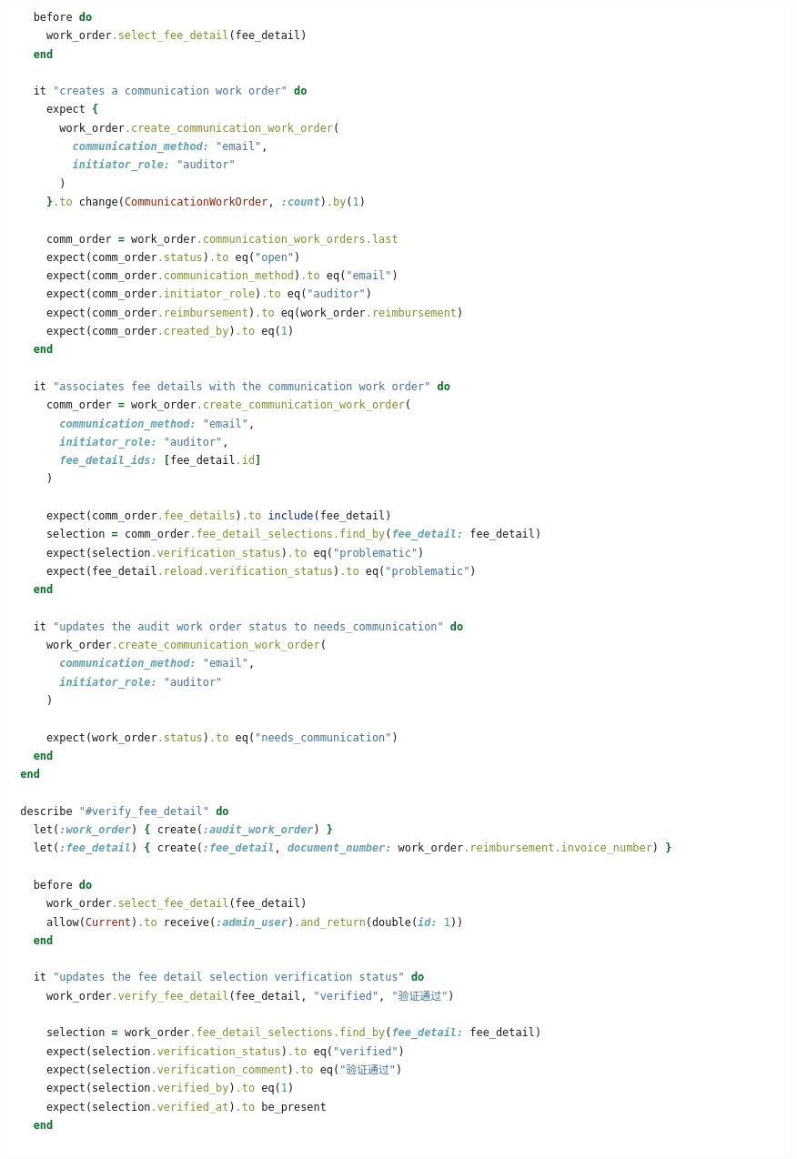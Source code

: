 ```ruby
    before do
      work_order.select_fee_detail(fee_detail)
    end
    
    it "creates a communication work order" do
      expect {
        work_order.create_communication_work_order(
          communication_method: "email",
          initiator_role: "auditor"
        )
      }.to change(CommunicationWorkOrder, :count).by(1)
      
      comm_order = work_order.communication_work_orders.last
      expect(comm_order.status).to eq("open")
      expect(comm_order.communication_method).to eq("email")
      expect(comm_order.initiator_role).to eq("auditor")
      expect(comm_order.reimbursement).to eq(work_order.reimbursement)
      expect(comm_order.created_by).to eq(1)
    end
    
    it "associates fee details with the communication work order" do
      comm_order = work_order.create_communication_work_order(
        communication_method: "email",
        initiator_role: "auditor",
        fee_detail_ids: [fee_detail.id]
      )
      
      expect(comm_order.fee_details).to include(fee_detail)
      selection = comm_order.fee_detail_selections.find_by(fee_detail: fee_detail)
      expect(selection.verification_status).to eq("problematic")
      expect(fee_detail.reload.verification_status).to eq("problematic")
    end
    
    it "updates the audit work order status to needs_communication" do
      work_order.create_communication_work_order(
        communication_method: "email",
        initiator_role: "auditor"
      )
      
      expect(work_order.status).to eq("needs_communication")
    end
  end
  
  describe "#verify_fee_detail" do
    let(:work_order) { create(:audit_work_order) }
    let(:fee_detail) { create(:fee_detail, document_number: work_order.reimbursement.invoice_number) }
    
    before do
      work_order.select_fee_detail(fee_detail)
      allow(Current).to receive(:admin_user).and_return(double(id: 1))
    end
    
    it "updates the fee detail selection verification status" do
      work_order.verify_fee_detail(fee_detail, "verified", "验证通过")
      
      selection = work_order.fee_detail_selections.find_by(fee_detail: fee_detail)
      expect(selection.verification_status).to eq("verified")
      expect(selection.verification_comment).to eq("验证通过")
      expect(selection.verified_by).to eq(1)
      expect(selection.verified_at).to be_present
    end
    
```
